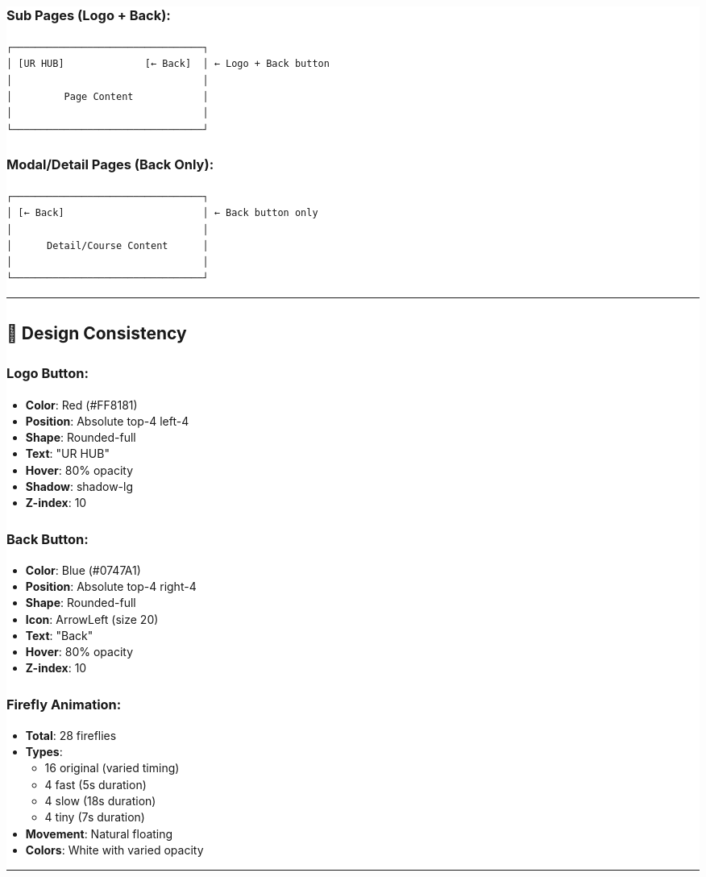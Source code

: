 ### Sub Pages (Logo + Back):
```
┌─────────────────────────────────┐
│ [UR HUB]              [← Back]  │ ← Logo + Back button
│                                 │
│         Page Content            │
│                                 │
└─────────────────────────────────┘
```

### Modal/Detail Pages (Back Only):
```
┌─────────────────────────────────┐
│ [← Back]                        │ ← Back button only
│                                 │
│      Detail/Course Content      │
│                                 │
└─────────────────────────────────┘
```

---

## 🎨 Design Consistency

### Logo Button:
- **Color**: Red (#FF8181)
- **Position**: Absolute top-4 left-4
- **Shape**: Rounded-full
- **Text**: "UR HUB"
- **Hover**: 80% opacity
- **Shadow**: shadow-lg
- **Z-index**: 10

### Back Button:
- **Color**: Blue (#0747A1)
- **Position**: Absolute top-4 right-4
- **Shape**: Rounded-full
- **Icon**: ArrowLeft (size 20)
- **Text**: "Back"
- **Hover**: 80% opacity
- **Z-index**: 10

### Firefly Animation:
- **Total**: 28 fireflies
- **Types**: 
  - 16 original (varied timing)
  - 4 fast (5s duration)
  - 4 slow (18s duration)
  - 4 tiny (7s duration)
- **Movement**: Natural floating
- **Colors**: White with varied opacity

---